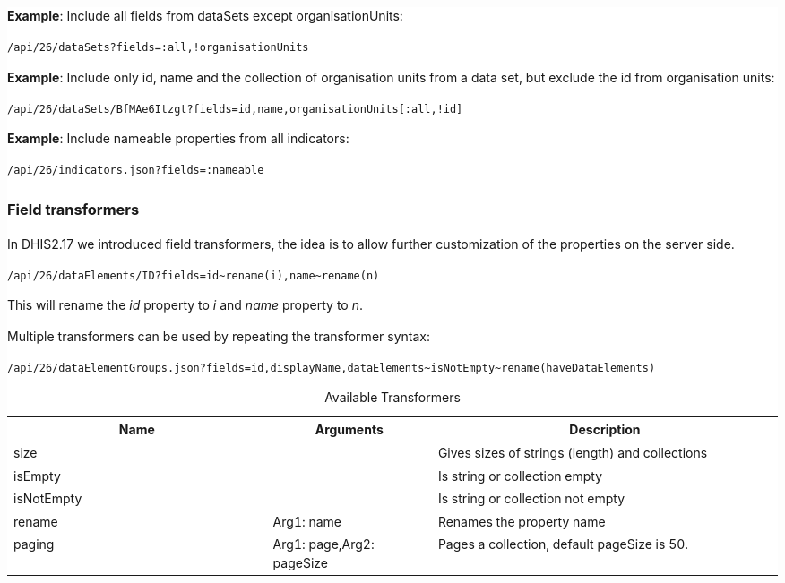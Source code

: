 **Example**: Include all fields from dataSets except organisationUnits:

    /api/26/dataSets?fields=:all,!organisationUnits

**Example**: Include only id, name and the collection of organisation units from a data set, but exclude the id from organisation units:

    /api/26/dataSets/BfMAe6Itzgt?fields=id,name,organisationUnits[:all,!id]

**Example**: Include nameable properties from all indicators:

    /api/26/indicators.json?fields=:nameable

### Field transformers



In DHIS2.17 we introduced field transformers, the idea is to allow further customization of the properties on the server side.

    /api/26/dataElements/ID?fields=id~rename(i),name~rename(n)

This will rename the _id_ property to _i_ and _name_ property to _n_.

Multiple transformers can be used by repeating the transformer syntax:

    /api/26/dataElementGroups.json?fields=id,displayName,dataElements~isNotEmpty~rename(haveDataElements)

<table>
<caption>Available Transformers</caption>
<colgroup>
<col style="width: 33%" />
<col style="width: 21%" />
<col style="width: 44%" />
</colgroup>
<thead>
<tr class="header">
<th>Name</th>
<th>Arguments</th>
<th>Description</th>
</tr>
</thead>
<tbody>
<tr class="odd">
<td>size</td>
<td></td>
<td>Gives sizes of strings (length) and collections</td>
</tr>
<tr class="even">
<td>isEmpty</td>
<td></td>
<td>Is string or collection empty</td>
</tr>
<tr class="odd">
<td>isNotEmpty</td>
<td></td>
<td>Is string or collection not empty</td>
</tr>
<tr class="even">
<td>rename</td>
<td>Arg1: name</td>
<td>Renames the property name</td>
</tr>
<tr class="odd">
<td>paging</td>
<td>Arg1: page,Arg2: pageSize</td>
<td>Pages a collection, default pageSize is 50.</td>
</tr>